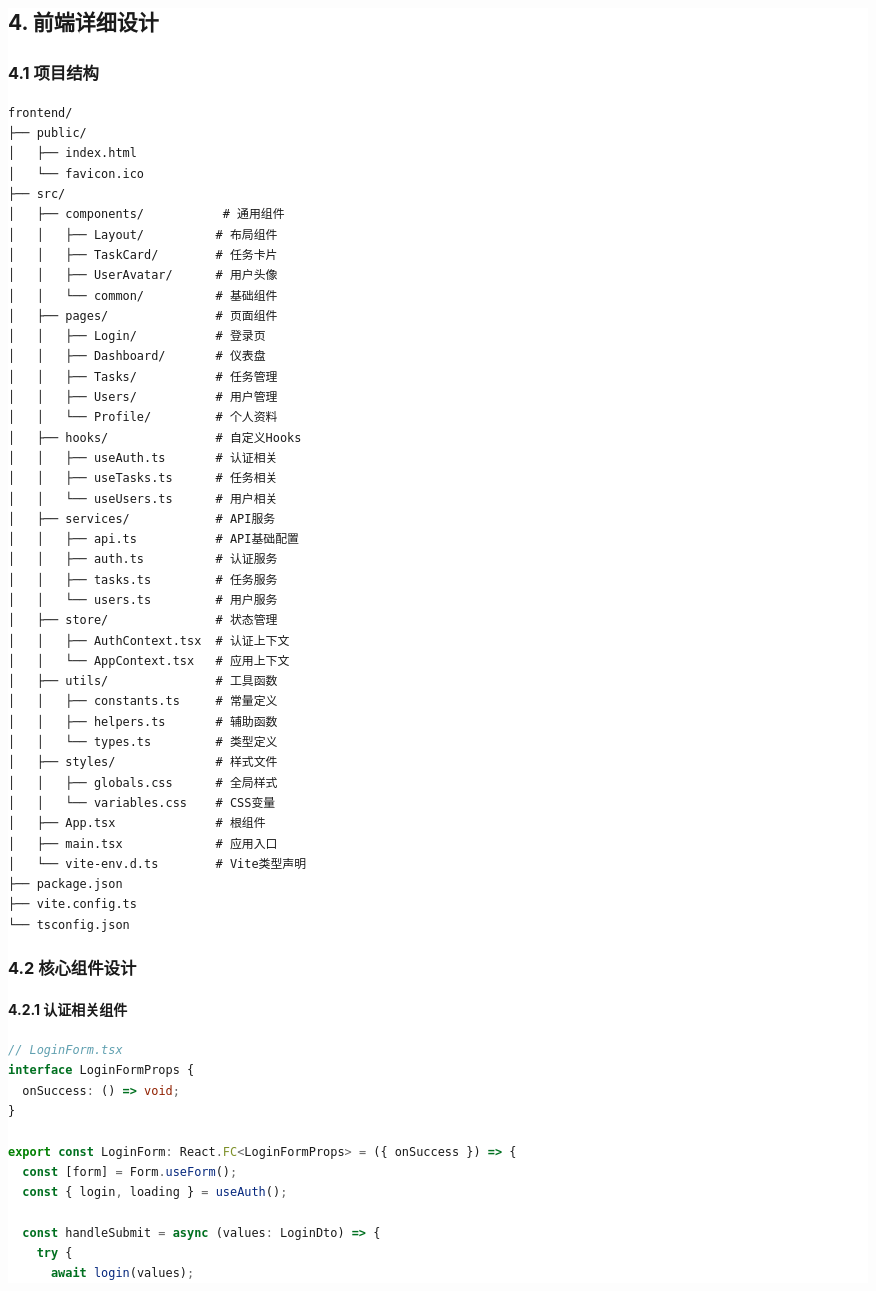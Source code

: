 ## 4. 前端详细设计

### 4.1 项目结构
```
frontend/
├── public/
│   ├── index.html
│   └── favicon.ico
├── src/
│   ├── components/           # 通用组件
│   │   ├── Layout/          # 布局组件
│   │   ├── TaskCard/        # 任务卡片
│   │   ├── UserAvatar/      # 用户头像
│   │   └── common/          # 基础组件
│   ├── pages/               # 页面组件
│   │   ├── Login/           # 登录页
│   │   ├── Dashboard/       # 仪表盘
│   │   ├── Tasks/           # 任务管理
│   │   ├── Users/           # 用户管理
│   │   └── Profile/         # 个人资料
│   ├── hooks/               # 自定义Hooks
│   │   ├── useAuth.ts       # 认证相关
│   │   ├── useTasks.ts      # 任务相关
│   │   └── useUsers.ts      # 用户相关
│   ├── services/            # API服务
│   │   ├── api.ts           # API基础配置
│   │   ├── auth.ts          # 认证服务
│   │   ├── tasks.ts         # 任务服务
│   │   └── users.ts         # 用户服务
│   ├── store/               # 状态管理
│   │   ├── AuthContext.tsx  # 认证上下文
│   │   └── AppContext.tsx   # 应用上下文
│   ├── utils/               # 工具函数
│   │   ├── constants.ts     # 常量定义
│   │   ├── helpers.ts       # 辅助函数
│   │   └── types.ts         # 类型定义
│   ├── styles/              # 样式文件
│   │   ├── globals.css      # 全局样式
│   │   └── variables.css    # CSS变量
│   ├── App.tsx              # 根组件
│   ├── main.tsx             # 应用入口
│   └── vite-env.d.ts        # Vite类型声明
├── package.json
├── vite.config.ts
└── tsconfig.json
```

### 4.2 核心组件设计

#### 4.2.1 认证相关组件
```typescript
// LoginForm.tsx
interface LoginFormProps {
  onSuccess: () => void;
}

export const LoginForm: React.FC<LoginFormProps> = ({ onSuccess }) => {
  const [form] = Form.useForm();
  const { login, loading } = useAuth();

  const handleSubmit = async (values: LoginDto) => {
    try {
      await login(values);
```